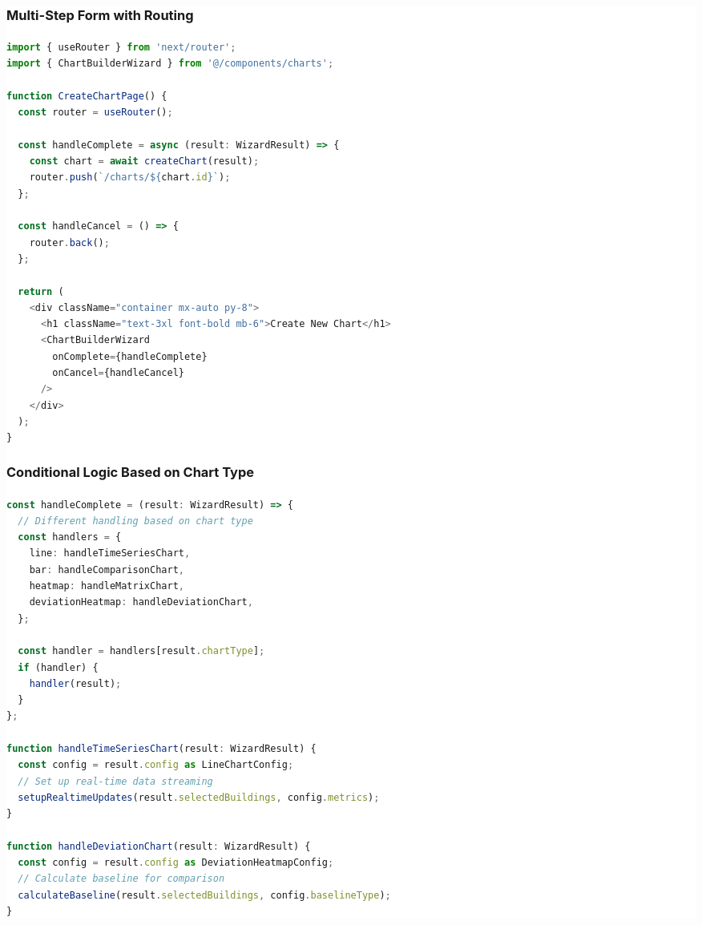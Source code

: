 ### Multi-Step Form with Routing

```typescript
import { useRouter } from 'next/router';
import { ChartBuilderWizard } from '@/components/charts';

function CreateChartPage() {
  const router = useRouter();

  const handleComplete = async (result: WizardResult) => {
    const chart = await createChart(result);
    router.push(`/charts/${chart.id}`);
  };

  const handleCancel = () => {
    router.back();
  };

  return (
    <div className="container mx-auto py-8">
      <h1 className="text-3xl font-bold mb-6">Create New Chart</h1>
      <ChartBuilderWizard
        onComplete={handleComplete}
        onCancel={handleCancel}
      />
    </div>
  );
}
```

### Conditional Logic Based on Chart Type

```typescript
const handleComplete = (result: WizardResult) => {
  // Different handling based on chart type
  const handlers = {
    line: handleTimeSeriesChart,
    bar: handleComparisonChart,
    heatmap: handleMatrixChart,
    deviationHeatmap: handleDeviationChart,
  };

  const handler = handlers[result.chartType];
  if (handler) {
    handler(result);
  }
};

function handleTimeSeriesChart(result: WizardResult) {
  const config = result.config as LineChartConfig;
  // Set up real-time data streaming
  setupRealtimeUpdates(result.selectedBuildings, config.metrics);
}

function handleDeviationChart(result: WizardResult) {
  const config = result.config as DeviationHeatmapConfig;
  // Calculate baseline for comparison
  calculateBaseline(result.selectedBuildings, config.baselineType);
}
```
